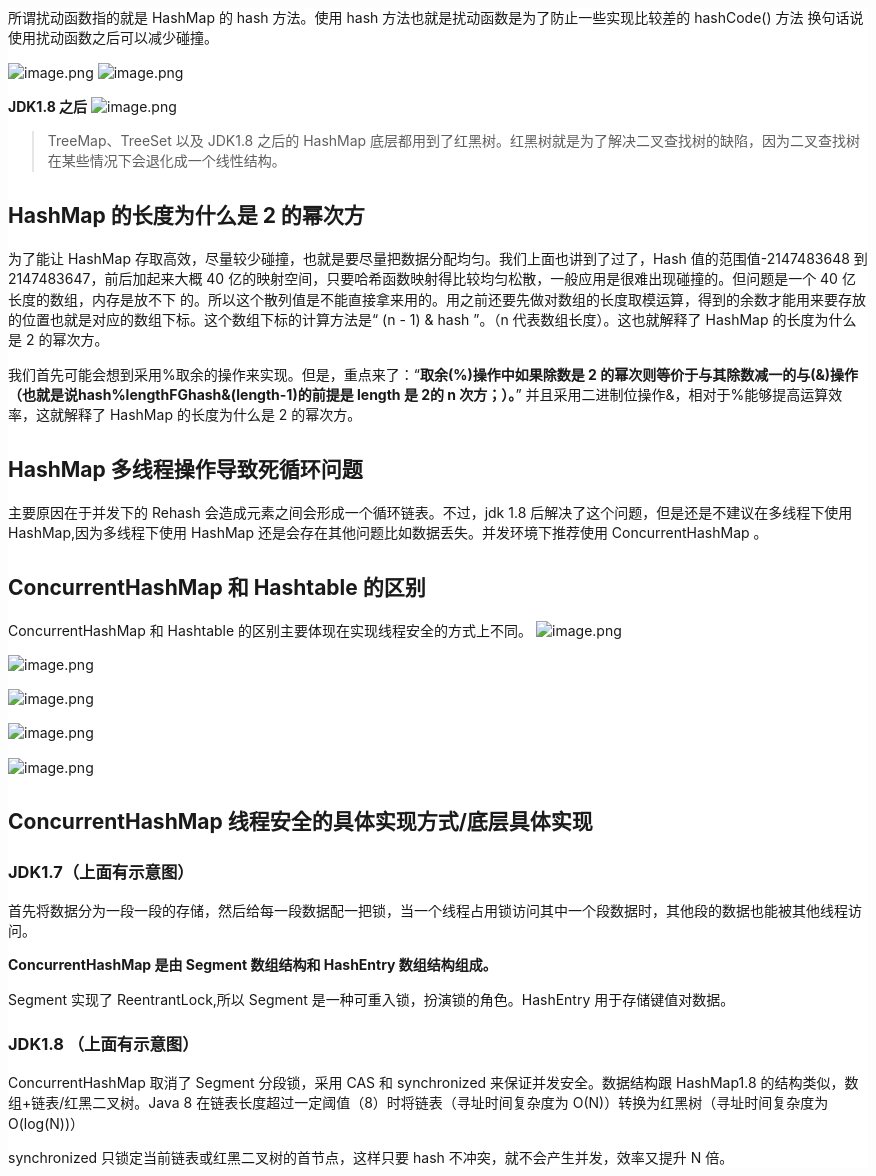 所谓扰动函数指的就是 HashMap 的 hash ⽅法。使⽤ hash ⽅法也就是扰动函数是为了防⽌⼀些实现⽐较差的 hashCode() ⽅法 换句话说使⽤扰动函数之后可以减少碰撞。

![image.png](https://note.youdao.com/yws/res/2/WEBRESOURCE583cf8ef7cd3dcbcc24a730d6b54cff2)
![image.png](https://note.youdao.com/yws/res/0/WEBRESOURCEe8f2548a0a1b112d4548709de00666a0)

**JDK1.8 之后**
![image.png](https://note.youdao.com/yws/res/c/WEBRESOURCE3c6ff0a0d3ca2204c3b1a6ebd9f3d8fc)
> TreeMap、TreeSet 以及 JDK1.8 之后的 HashMap 底层都⽤到了红⿊树。红⿊树就是为了解决⼆叉查找树的缺陷，因为⼆叉查找树在某些情况下会退化成⼀个线性结构。

## HashMap 的⻓度为什么是 2 的幂次⽅
为了能让 HashMap 存取⾼效，尽量较少碰撞，也就是要尽量把数据分配均匀。我们上⾯也讲到了过了，Hash 值的范围值-2147483648 到 2147483647，前后加起来⼤概 40 亿的映射空间，只要哈希函数映射得⽐较均匀松散，⼀般应⽤是很难出现碰撞的。但问题是⼀个 40 亿⻓度的数组，内存是放不下
的。所以这个散列值是不能直接拿来⽤的。⽤之前还要先做对数组的⻓度取模运算，得到的余数才能⽤来要存放的位置也就是对应的数组下标。这个数组下标的计算⽅法是“ (n - 1) & hash ”。（n 代表数组⻓度）。这也就解释了 HashMap 的⻓度为什么是 2 的幂次⽅。

我们⾸先可能会想到采⽤%取余的操作来实现。但是，重点来了：“**取余(%)操作中如果除数是 2 的幂次则等价于与其除数减⼀的与(&)操作（也就是说hash%lengthFGhash&(length-1)的前提是 length 是 2的 n 次⽅；）。**” 并且采⽤⼆进制位操作&，相对于%能够提⾼运算效率，这就解释了 HashMap 的⻓度为什么是 2 的幂次⽅。

## HashMap 多线程操作导致死循环问题
主要原因在于并发下的 Rehash 会造成元素之间会形成⼀个循环链表。不过，jdk 1.8 后解决了这个问题，但是还是不建议在多线程下使⽤ HashMap,因为多线程下使⽤ HashMap 还是会存在其他问题⽐如数据丢失。并发环境下推荐使⽤ ConcurrentHashMap 。

## ConcurrentHashMap 和 Hashtable 的区别
ConcurrentHashMap 和 Hashtable 的区别主要体现在实现线程安全的⽅式上不同。
![image.png](https://note.youdao.com/yws/res/9/WEBRESOURCEfcd422dae85ee72836e020423b3837d9)

![image.png](https://note.youdao.com/yws/res/1/WEBRESOURCE7b0365c90246a9df9ffa51bf71570d41)

![image.png](https://note.youdao.com/yws/res/2/WEBRESOURCE36d4b335781a345924fe107396b946d2)

![image.png](https://note.youdao.com/yws/res/8/WEBRESOURCE19456244ba17c6429d0a9d13382b5308)

![image.png](https://note.youdao.com/yws/res/7/WEBRESOURCEb28730ef24426aa77bd2deac0be4d547)

## ConcurrentHashMap 线程安全的具体实现⽅式/底层具体实现
### JDK1.7（上⾯有示意图）
⾸先将数据分为⼀段⼀段的存储，然后给每⼀段数据配⼀把锁，当⼀个线程占⽤锁访问其中⼀个段数据时，其他段的数据也能被其他线程访问。

**ConcurrentHashMap 是由 Segment 数组结构和 HashEntry 数组结构组成。**

Segment 实现了 ReentrantLock,所以 Segment 是⼀种可重⼊锁，扮演锁的⻆⾊。HashEntry ⽤于存储键值对数据。

### JDK1.8 （上⾯有示意图）
ConcurrentHashMap 取消了 Segment 分段锁，采⽤ CAS 和 synchronized 来保证并发安全。数据结构跟 HashMap1.8 的结构类似，数组+链表/红⿊⼆叉树。Java 8 在链表⻓度超过⼀定阈值（8）时将链表（寻址时间复杂度为 O(N)）转换为红⿊树（寻址时间复杂度为 O(log(N))）

synchronized 只锁定当前链表或红⿊⼆叉树的⾸节点，这样只要 hash 不冲突，就不会产⽣并发，效率⼜提升 N 倍。
